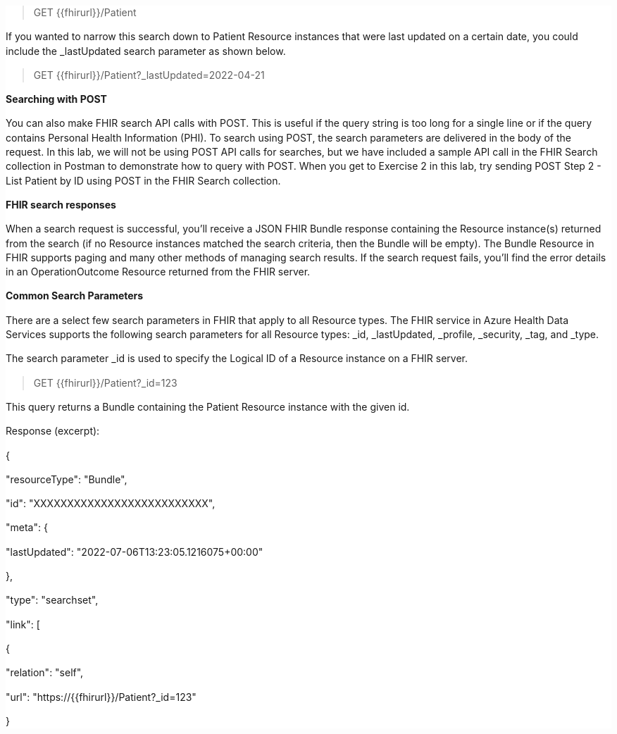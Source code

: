 >   GET {{fhirurl}}/Patient

If you wanted to narrow this search down to Patient Resource instances that were last updated on a certain date, you could include the \_lastUpdated search parameter as shown below.

>   GET {{fhirurl}}/Patient?_lastUpdated=2022-04-21

**Searching with POST**

You can also make FHIR search API calls with POST. This is useful if the query string is too long for a single line or if the query contains Personal Health Information (PHI). To search using POST, the search parameters are delivered in the body of the request. In this lab, we will not be using POST API calls for searches, but we have included a sample API call in the FHIR Search collection in Postman to demonstrate how to query with POST. When you get to Exercise 2 in this lab, try sending POST Step 2 - List Patient by ID using POST in the FHIR Search collection.

**FHIR search responses**

When a search request is successful, you’ll receive a JSON FHIR Bundle response containing the Resource instance(s) returned from the search (if no Resource
instances matched the search criteria, then the Bundle will be empty). The Bundle Resource in FHIR supports paging and many other methods of managing search results. If the search request fails, you’ll find the error details in an OperationOutcome Resource returned from the FHIR server.

**Common Search Parameters**

There are a select few search parameters in FHIR that apply to all Resource types. The FHIR service in Azure Health Data Services supports the following search parameters for all Resource types: \_id, \_lastUpdated, \_profile, \_security, \_tag, and \_type.

The search parameter \_id is used to specify the Logical ID of a Resource instance on a FHIR server.

>   GET {{fhirurl}}/Patient?_id=123

This query returns a Bundle containing the Patient Resource instance with the given id.

Response (excerpt):

{

"resourceType": "Bundle",

"id": "XXXXXXXXXXXXXXXXXXXXXXXXXX",

"meta": {

"lastUpdated": "2022-07-06T13:23:05.1216075+00:00"

},

"type": "searchset",

"link": [

{

"relation": "self",

"url": "https://{{fhirurl}}/Patient?_id=123"

}

